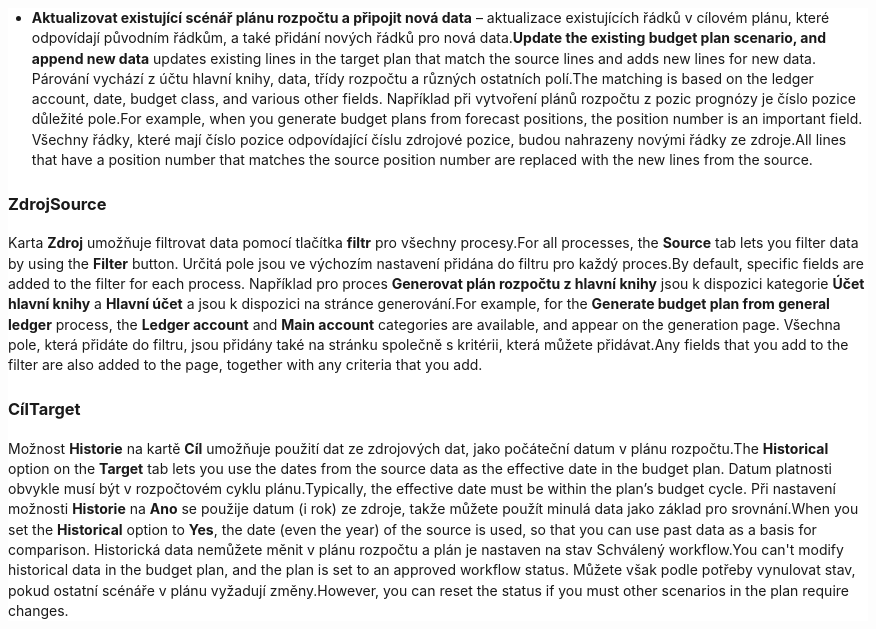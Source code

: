 -   <span data-ttu-id="1591f-126">**Aktualizovat existující scénář plánu rozpočtu a připojit nová data** – aktualizace existujících řádků v cílovém plánu, které odpovídají původním řádkům, a také přidání nových řádků pro nová data.</span><span class="sxs-lookup"><span data-stu-id="1591f-126">**Update the existing budget plan scenario, and append new data** updates existing lines in the target plan that match the source lines and adds new lines for new data.</span></span> <span data-ttu-id="1591f-127">Párování vychází z účtu hlavní knihy, data, třídy rozpočtu a různých ostatních polí.</span><span class="sxs-lookup"><span data-stu-id="1591f-127">The matching is based on the ledger account, date, budget class, and various other fields.</span></span> <span data-ttu-id="1591f-128">Například při vytvoření plánů rozpočtu z pozic prognózy je číslo pozice důležité pole.</span><span class="sxs-lookup"><span data-stu-id="1591f-128">For example, when you generate budget plans from forecast positions, the position number is an important field.</span></span> <span data-ttu-id="1591f-129">Všechny řádky, které mají číslo pozice odpovídající číslu zdrojové pozice, budou nahrazeny novými řádky ze zdroje.</span><span class="sxs-lookup"><span data-stu-id="1591f-129">All lines that have a position number that matches the source position number are replaced with the new lines from the source.</span></span>

### <a name="source"></a><span data-ttu-id="1591f-130">Zdroj</span><span class="sxs-lookup"><span data-stu-id="1591f-130">Source</span></span>

<span data-ttu-id="1591f-131">Karta **Zdroj** umožňuje filtrovat data pomocí tlačítka **filtr** pro všechny procesy.</span><span class="sxs-lookup"><span data-stu-id="1591f-131">For all processes, the **Source** tab lets you filter data by using the **Filter** button.</span></span> <span data-ttu-id="1591f-132">Určitá pole jsou ve výchozím nastavení přidána do filtru pro každý proces.</span><span class="sxs-lookup"><span data-stu-id="1591f-132">By default, specific fields are added to the filter for each process.</span></span> <span data-ttu-id="1591f-133">Například pro proces **Generovat plán rozpočtu z hlavní knihy** jsou k dispozici kategorie **Účet hlavní knihy** a **Hlavní účet** a jsou k dispozici na stránce generování.</span><span class="sxs-lookup"><span data-stu-id="1591f-133">For example, for the **Generate budget plan from general ledger** process, the **Ledger account** and **Main account** categories are available, and appear on the generation page.</span></span> <span data-ttu-id="1591f-134">Všechna pole, která přidáte do filtru, jsou přidány také na stránku společně s kritérii, která můžete přidávat.</span><span class="sxs-lookup"><span data-stu-id="1591f-134">Any fields that you add to the filter are also added to the page, together with any criteria that you add.</span></span>

### <a name="target"></a><span data-ttu-id="1591f-135">Cíl</span><span class="sxs-lookup"><span data-stu-id="1591f-135">Target</span></span>

<span data-ttu-id="1591f-136">Možnost **Historie** na kartě **Cíl** umožňuje použití dat ze zdrojových dat, jako počáteční datum v plánu rozpočtu.</span><span class="sxs-lookup"><span data-stu-id="1591f-136">The **Historical** option on the **Target** tab lets you use the dates from the source data as the effective date in the budget plan.</span></span> <span data-ttu-id="1591f-137">Datum platnosti obvykle musí být v rozpočtovém cyklu plánu.</span><span class="sxs-lookup"><span data-stu-id="1591f-137">Typically, the effective date must be within the plan’s budget cycle.</span></span> <span data-ttu-id="1591f-138">Při nastavení možnosti **Historie** na **Ano** se použije datum (i rok) ze zdroje, takže můžete použít minulá data jako základ pro srovnání.</span><span class="sxs-lookup"><span data-stu-id="1591f-138">When you set the **Historical** option to **Yes**, the date (even the year) of the source is used, so that you can use past data as a basis for comparison.</span></span> <span data-ttu-id="1591f-139">Historická data nemůžete měnit v plánu rozpočtu a plán je nastaven na stav Schválený workflow.</span><span class="sxs-lookup"><span data-stu-id="1591f-139">You can't modify historical data in the budget plan, and the plan is set to an approved workflow status.</span></span> <span data-ttu-id="1591f-140">Můžete však podle potřeby vynulovat stav, pokud ostatní scénáře v plánu vyžadují změny.</span><span class="sxs-lookup"><span data-stu-id="1591f-140">However, you can reset the status if you must other scenarios in the plan require changes.</span></span>
